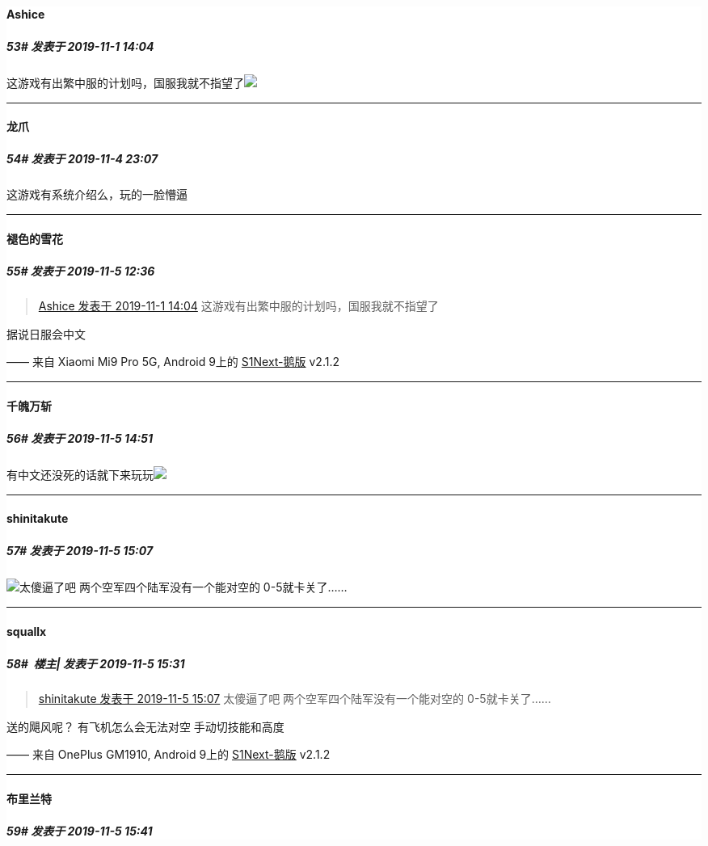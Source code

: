 ####  Ashice  
##### 53#       发表于 2019-11-1 14:04

这游戏有出繁中服的计划吗，国服我就不指望了<img src="https://static.saraba1st.com/image/smiley/face2017/001.png" referrerpolicy="no-referrer">

*****

####  龙爪  
##### 54#       发表于 2019-11-4 23:07

这游戏有系统介绍么，玩的一脸懵逼

*****

####  褪色的雪花  
##### 55#       发表于 2019-11-5 12:36

<blockquote><a href="httphttps://bbs.saraba1st.com/2b/forum.php?mod=redirect&amp;goto=findpost&amp;pid=45372271&amp;ptid=1861554" target="_blank">Ashice 发表于 2019-11-1 14:04</a>
这游戏有出繁中服的计划吗，国服我就不指望了</blockquote>
据说日服会中文

—— 来自 Xiaomi Mi9 Pro 5G, Android 9上的 [S1Next-鹅版](https://github.com/ykrank/S1-Next/releases) v2.1.2

*****

####  千魄万斩  
##### 56#       发表于 2019-11-5 14:51

有中文还没死的话就下来玩玩<img src="https://static.saraba1st.com/image/smiley/face2017/066.png" referrerpolicy="no-referrer">

*****

####  shinitakute  
##### 57#       发表于 2019-11-5 15:07

<img src="https://static.saraba1st.com/image/smiley/face2017/001.png" referrerpolicy="no-referrer">太傻逼了吧 两个空军四个陆军没有一个能对空的 0-5就卡关了……

*****

####  squallx  
##### 58#         楼主| 发表于 2019-11-5 15:31

<blockquote><a href="httphttps://bbs.saraba1st.com/2b/forum.php?mod=redirect&amp;goto=findpost&amp;pid=45416397&amp;ptid=1861554" target="_blank">shinitakute 发表于 2019-11-5 15:07</a>
太傻逼了吧 两个空军四个陆军没有一个能对空的 0-5就卡关了……</blockquote>
送的飓风呢？ 有飞机怎么会无法对空 手动切技能和高度

—— 来自 OnePlus GM1910, Android 9上的 [S1Next-鹅版](https://github.com/ykrank/S1-Next/releases) v2.1.2

*****

####  布里兰特  
##### 59#       发表于 2019-11-5 15:41
